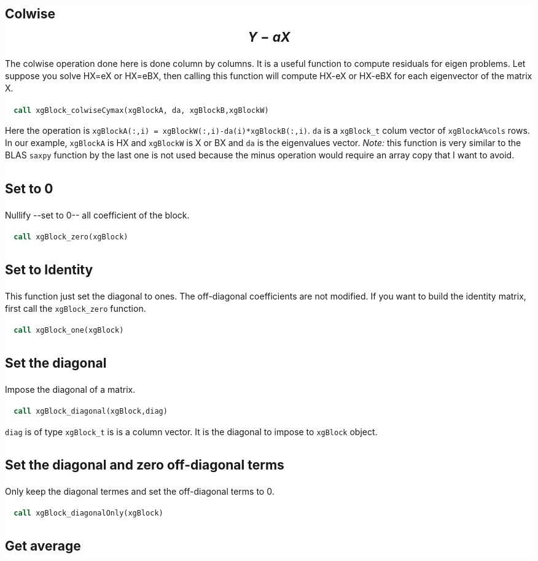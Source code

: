 ## Colwise $$Y-aX$$

The colwise operation done here is done column by columns.
It is a useful function to compute residuals for eigen problems.
Let suppose you solve HX=eX or HX=eBX, then calling this function will compute HX-eX or HX-eBX for each eigenvector of the matrix X.

```fortran
  call xgBlock_colwiseCymax(xgBlockA, da, xgBlockB,xgBlockW)
```

Here the operation is `xgBlockA(:,i) = xgBlockW(:,i)-da(i)*xgBlockB(:,i)`.
`da` is a `xgBlock_t` colum vector of `xgBlockA%cols` rows. 
In our example, `xgBlockA` is HX and `xgBlockW` is X or BX and `da` is the eigenvalues vector.
*Note:* this function is very similar to the BLAS `saxpy` function by the last one is not used
because the minus operation would require an array copy that I want to avoid.

## Set to 0

Nullify --set to 0-- all coefficient of the block.

```fortran
  call xgBlock_zero(xgBlock)
```

## Set to Identity

This function just set the diagonal to ones. 
The off-diagonal coefficients are not modified.
If you want to build the identity matrix, first call the `xgBlock_zero` function.

```fortran
  call xgBlock_one(xgBlock)
```

## Set the diagonal

Impose the diagonal of a matrix.

```fortran
  call xgBlock_diagonal(xgBlock,diag)
```

`diag` is of type `xgBlock_t` is is a column vector.
It is the diagonal to impose to `xgBlock` object.

## Set the diagonal and zero off-diagonal terms

Only keep the diagonal termes and set the off-diagonal terms to 0.

```fortran
  call xgBlock_diagonalOnly(xgBlock)
```

## Get average
